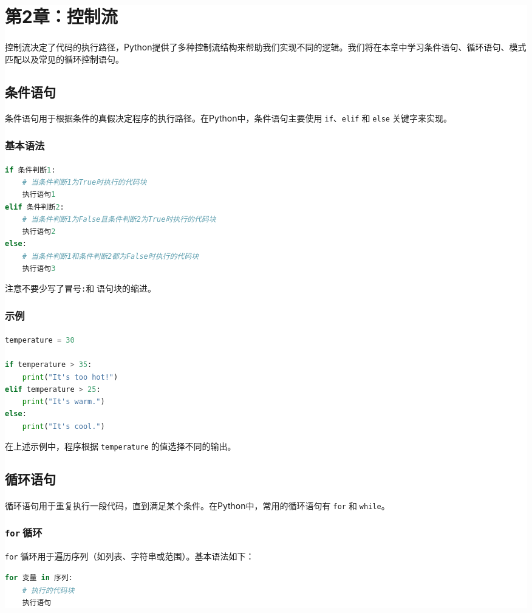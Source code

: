 # 第2章：控制流

控制流决定了代码的执行路径，Python提供了多种控制流结构来帮助我们实现不同的逻辑。我们将在本章中学习条件语句、循环语句、模式匹配以及常见的循环控制语句。

## 条件语句

条件语句用于根据条件的真假决定程序的执行路径。在Python中，条件语句主要使用 `if`、`elif` 和 `else` 关键字来实现。

### 基本语法

```python
if 条件判断1:
    # 当条件判断1为True时执行的代码块
    执行语句1
elif 条件判断2:
    # 当条件判断1为False且条件判断2为True时执行的代码块
    执行语句2
else:
    # 当条件判断1和条件判断2都为False时执行的代码块
    执行语句3
```

注意不要少写了冒号`:`和 语句块的缩进。

### 示例

```python
temperature = 30

if temperature > 35:
    print("It's too hot!")
elif temperature > 25:
    print("It's warm.")
else:
    print("It's cool.")
```

在上述示例中，程序根据 `temperature` 的值选择不同的输出。

## 循环语句

循环语句用于重复执行一段代码，直到满足某个条件。在Python中，常用的循环语句有 `for` 和 `while`。

### `for` 循环

`for` 循环用于遍历序列（如列表、字符串或范围）。基本语法如下：

```python
for 变量 in 序列:
    # 执行的代码块
    执行语句
```
